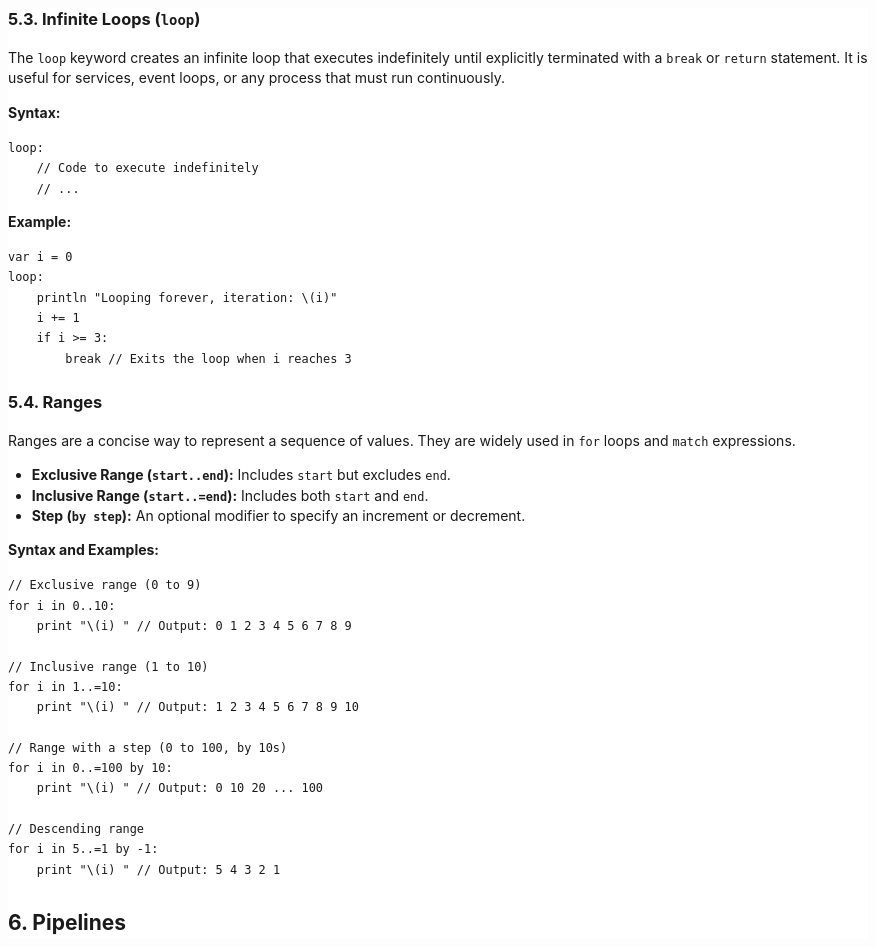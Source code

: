 ### 5.3. Infinite Loops (`loop`)

The `loop` keyword creates an infinite loop that executes indefinitely until explicitly terminated with a `break` or `return` statement. It is useful for services, event loops, or any process that must run continuously.

**Syntax:**

```asbel
loop:
    // Code to execute indefinitely
    // ...
```

**Example:**

```asbel
var i = 0
loop:
    println "Looping forever, iteration: \(i)"
    i += 1
    if i >= 3:
        break // Exits the loop when i reaches 3
```

### 5.4. Ranges

Ranges are a concise way to represent a sequence of values. They are widely used in `for` loops and `match` expressions.

*   **Exclusive Range (`start..end`):** Includes `start` but excludes `end`.
*   **Inclusive Range (`start..=end`):** Includes both `start` and `end`.
*   **Step (`by step`):** An optional modifier to specify an increment or decrement.

**Syntax and Examples:**

```asbel
// Exclusive range (0 to 9)
for i in 0..10:
    print "\(i) " // Output: 0 1 2 3 4 5 6 7 8 9

// Inclusive range (1 to 10)
for i in 1..=10:
    print "\(i) " // Output: 1 2 3 4 5 6 7 8 9 10

// Range with a step (0 to 100, by 10s)
for i in 0..=100 by 10:
    print "\(i) " // Output: 0 10 20 ... 100

// Descending range
for i in 5..=1 by -1:
    print "\(i) " // Output: 5 4 3 2 1
```

## 6. Pipelines
